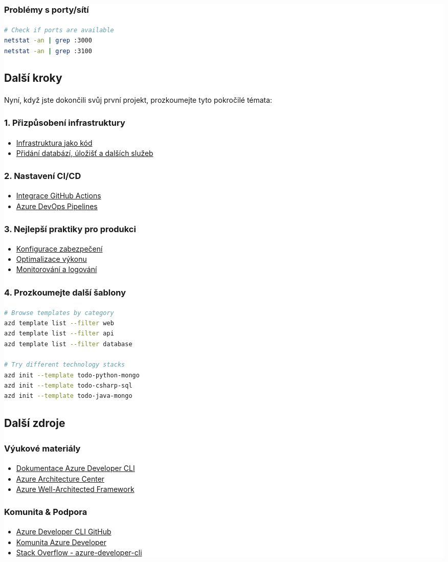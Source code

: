 ### Problémy s porty/sítí
```bash
# Check if ports are available
netstat -an | grep :3000
netstat -an | grep :3100
```

## Další kroky

Nyní, když jste dokončili svůj první projekt, prozkoumejte tyto pokročilé témata:

### 1. Přizpůsobení infrastruktury
- [Infrastruktura jako kód](../deployment/provisioning.md)
- [Přidání databází, úložišť a dalších služeb](../deployment/provisioning.md#adding-services)

### 2. Nastavení CI/CD
- [Integrace GitHub Actions](../deployment/cicd-integration.md)
- [Azure DevOps Pipelines](../deployment/cicd-integration.md#azure-devops)

### 3. Nejlepší praktiky pro produkci
- [Konfigurace zabezpečení](../deployment/best-practices.md#security)
- [Optimalizace výkonu](../deployment/best-practices.md#performance)
- [Monitorování a logování](../deployment/best-practices.md#monitoring)

### 4. Prozkoumejte další šablony
```bash
# Browse templates by category
azd template list --filter web
azd template list --filter api
azd template list --filter database

# Try different technology stacks
azd init --template todo-python-mongo
azd init --template todo-csharp-sql
azd init --template todo-java-mongo
```

## Další zdroje

### Výukové materiály
- [Dokumentace Azure Developer CLI](https://learn.microsoft.com/en-us/azure/developer/azure-developer-cli/)
- [Azure Architecture Center](https://learn.microsoft.com/en-us/azure/architecture/)
- [Azure Well-Architected Framework](https://learn.microsoft.com/en-us/azure/well-architected/)

### Komunita & Podpora
- [Azure Developer CLI GitHub](https://github.com/Azure/azure-dev)
- [Komunita Azure Developer](https://techcommunity.microsoft.com/t5/azure-developer-community/ct-p/AzureDevCommunity)
- [Stack Overflow - azure-developer-cli](https://stackoverflow.com/questions/tagged/azure-developer-cli)
